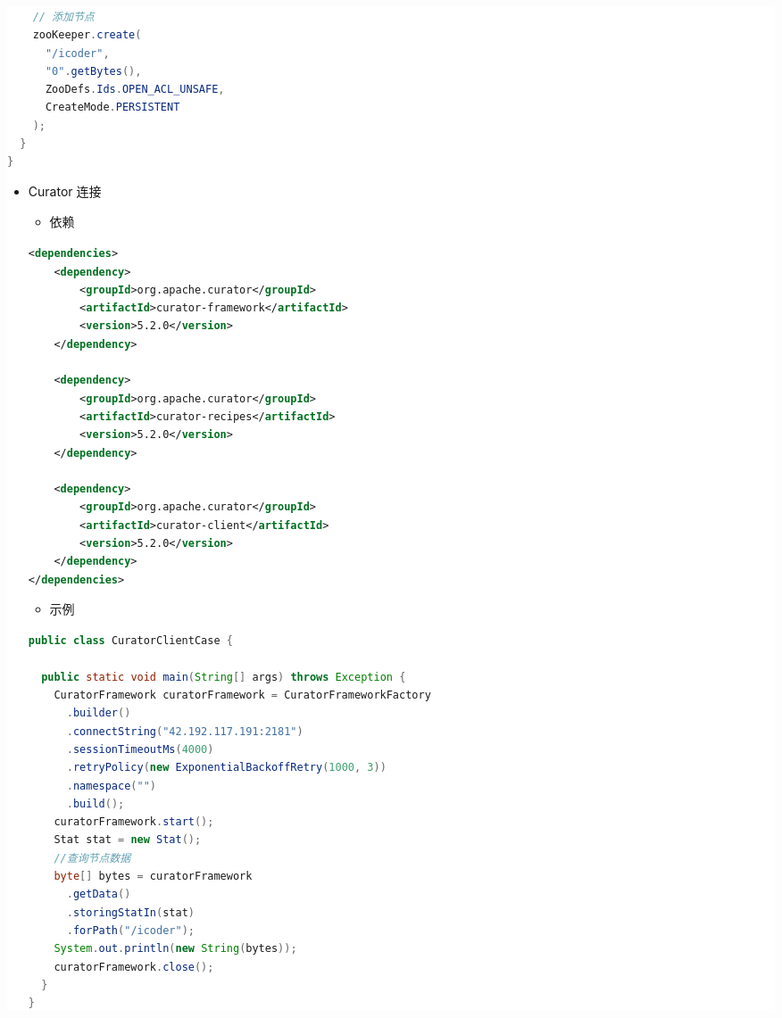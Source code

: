   ```java
      // 添加节点
      zooKeeper.create(
        "/icoder",
        "0".getBytes(),
        ZooDefs.Ids.OPEN_ACL_UNSAFE,
        CreateMode.PERSISTENT
      );
    }
  }
  ```

- Curator 连接

  - 依赖

  ```xml
  <dependencies>
      <dependency>
          <groupId>org.apache.curator</groupId>
          <artifactId>curator-framework</artifactId>
          <version>5.2.0</version>
      </dependency>
  
      <dependency>
          <groupId>org.apache.curator</groupId>
          <artifactId>curator-recipes</artifactId>
          <version>5.2.0</version>
      </dependency>
  
      <dependency>
          <groupId>org.apache.curator</groupId>
          <artifactId>curator-client</artifactId>
          <version>5.2.0</version>
      </dependency>
  </dependencies>
  ```

  - 示例

  ```java
  public class CuratorClientCase {

    public static void main(String[] args) throws Exception {
      CuratorFramework curatorFramework = CuratorFrameworkFactory
        .builder()
        .connectString("42.192.117.191:2181")
        .sessionTimeoutMs(4000)
        .retryPolicy(new ExponentialBackoffRetry(1000, 3))
        .namespace("")
        .build();
      curatorFramework.start();
      Stat stat = new Stat();
      //查询节点数据
      byte[] bytes = curatorFramework
        .getData()
        .storingStatIn(stat)
        .forPath("/icoder");
      System.out.println(new String(bytes));
      curatorFramework.close();
    }
  }
  ```
